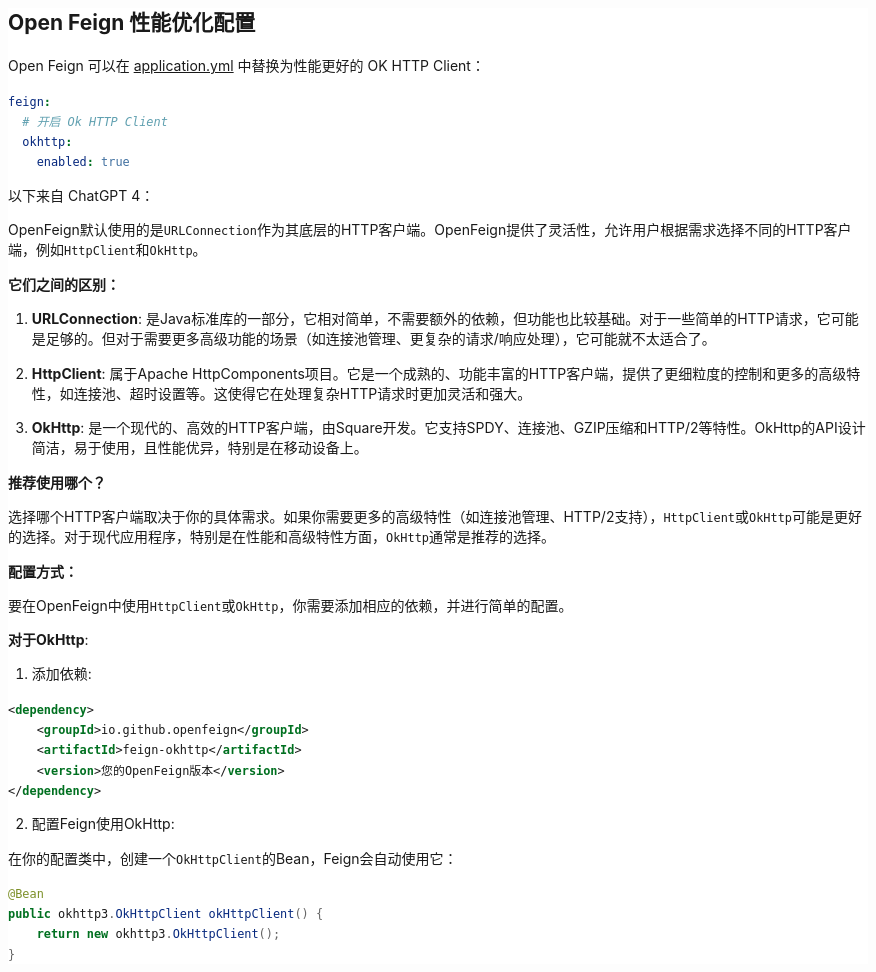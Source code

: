 ## Open Feign 性能优化配置

Open Feign 可以在 [application.yml](../springcloud-consumer-dept-openfeign-8101/src/main/resources/application.yml) 中替换为性能更好的 OK HTTP Client：

```yaml
feign:
  # 开启 Ok HTTP Client
  okhttp:
    enabled: true
```

以下来自 ChatGPT 4：

OpenFeign默认使用的是`URLConnection`作为其底层的HTTP客户端。OpenFeign提供了灵活性，允许用户根据需求选择不同的HTTP客户端，例如`HttpClient`和`OkHttp`。

**它们之间的区别：**

1. **URLConnection**: 是Java标准库的一部分，它相对简单，不需要额外的依赖，但功能也比较基础。对于一些简单的HTTP请求，它可能是足够的。但对于需要更多高级功能的场景（如连接池管理、更复杂的请求/响应处理），它可能就不太适合了。

2. **HttpClient**: 属于Apache HttpComponents项目。它是一个成熟的、功能丰富的HTTP客户端，提供了更细粒度的控制和更多的高级特性，如连接池、超时设置等。这使得它在处理复杂HTTP请求时更加灵活和强大。

3. **OkHttp**: 是一个现代的、高效的HTTP客户端，由Square开发。它支持SPDY、连接池、GZIP压缩和HTTP/2等特性。OkHttp的API设计简洁，易于使用，且性能优异，特别是在移动设备上。

**推荐使用哪个？**

选择哪个HTTP客户端取决于你的具体需求。如果你需要更多的高级特性（如连接池管理、HTTP/2支持），`HttpClient`或`OkHttp`可能是更好的选择。对于现代应用程序，特别是在性能和高级特性方面，`OkHttp`通常是推荐的选择。

**配置方式：**

要在OpenFeign中使用`HttpClient`或`OkHttp`，你需要添加相应的依赖，并进行简单的配置。

**对于OkHttp**:

1. 添加依赖:

```xml
<dependency>
    <groupId>io.github.openfeign</groupId>
    <artifactId>feign-okhttp</artifactId>
    <version>您的OpenFeign版本</version>
</dependency>
```

2. 配置Feign使用OkHttp:

在你的配置类中，创建一个`OkHttpClient`的Bean，Feign会自动使用它：

```java
@Bean
public okhttp3.OkHttpClient okHttpClient() {
    return new okhttp3.OkHttpClient();
}
```
